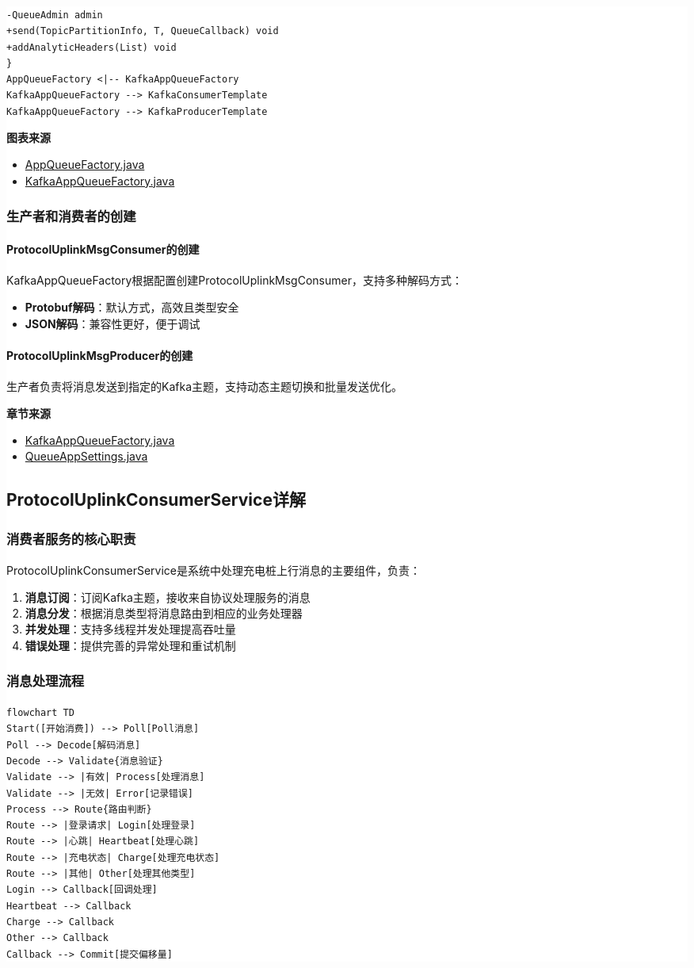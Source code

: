 ```mermaid
-QueueAdmin admin
+send(TopicPartitionInfo, T, QueueCallback) void
+addAnalyticHeaders(List) void
}
AppQueueFactory <|-- KafkaAppQueueFactory
KafkaAppQueueFactory --> KafkaConsumerTemplate
KafkaAppQueueFactory --> KafkaProducerTemplate
```

**图表来源**

- [AppQueueFactory.java](file://jcpp-infrastructure-queue/src/main/java/sanbing/jcpp/infrastructure/queue/provider/AppQueueFactory.java#L12-L20)
- [KafkaAppQueueFactory.java](file://jcpp-infrastructure-queue/src/main/java/sanbing/jcpp/infrastructure/queue/provider/KafkaAppQueueFactory.java#L20-L85)

### 生产者和消费者的创建

#### ProtocolUplinkMsgConsumer的创建

KafkaAppQueueFactory根据配置创建ProtocolUplinkMsgConsumer，支持多种解码方式：

- **Protobuf解码**：默认方式，高效且类型安全
- **JSON解码**：兼容性更好，便于调试

#### ProtocolUplinkMsgProducer的创建

生产者负责将消息发送到指定的Kafka主题，支持动态主题切换和批量发送优化。

**章节来源**

- [KafkaAppQueueFactory.java](file://jcpp-infrastructure-queue/src/main/java/sanbing/jcpp/infrastructure/queue/provider/KafkaAppQueueFactory.java#L35-L85)
- [QueueAppSettings.java](file://jcpp-infrastructure-queue/src/main/java/sanbing/jcpp/infrastructure/queue/settings/QueueAppSettings.java#L15-L32)

## ProtocolUplinkConsumerService详解

### 消费者服务的核心职责

ProtocolUplinkConsumerService是系统中处理充电桩上行消息的主要组件，负责：

1. **消息订阅**：订阅Kafka主题，接收来自协议处理服务的消息
2. **消息分发**：根据消息类型将消息路由到相应的业务处理器
3. **并发处理**：支持多线程并发处理提高吞吐量
4. **错误处理**：提供完善的异常处理和重试机制

### 消息处理流程

```mermaid
flowchart TD
Start([开始消费]) --> Poll[Poll消息]
Poll --> Decode[解码消息]
Decode --> Validate{消息验证}
Validate --> |有效| Process[处理消息]
Validate --> |无效| Error[记录错误]
Process --> Route{路由判断}
Route --> |登录请求| Login[处理登录]
Route --> |心跳| Heartbeat[处理心跳]
Route --> |充电状态| Charge[处理充电状态]
Route --> |其他| Other[处理其他类型]
Login --> Callback[回调处理]
Heartbeat --> Callback
Charge --> Callback
Other --> Callback
Callback --> Commit[提交偏移量]
```